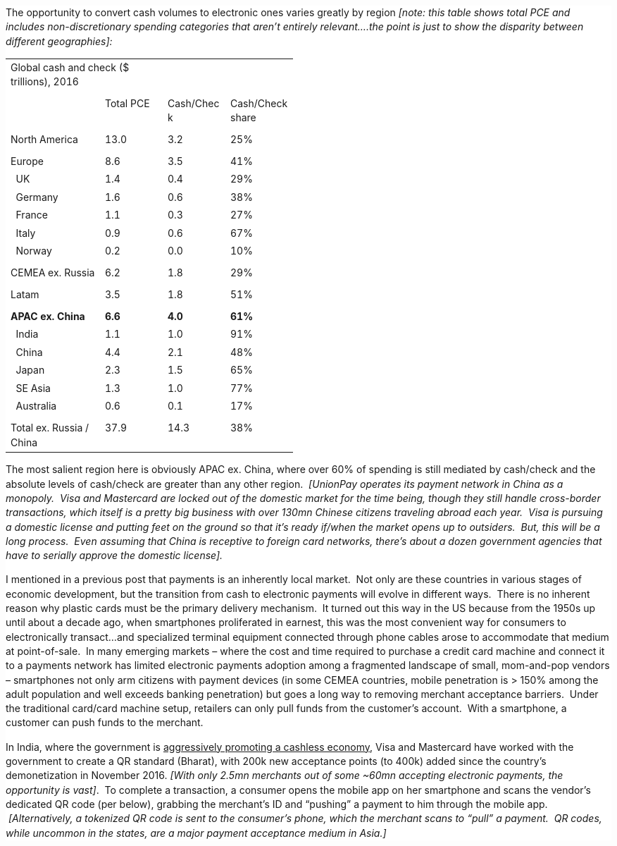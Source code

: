 The opportunity to convert cash volumes to electronic ones varies greatly by region _\[note: this table shows total PCE and includes non-discretionary spending categories that aren’t entirely relevant….the point is just to show the disparity between different geographies\]:_

<table><colgroup><col width="134"> <col span="2" width="89"> <col width="96"></colgroup><tbody><tr><td colspan="2">Global cash and check ($ trillions), 2016</td><td></td><td></td></tr><tr><td></td><td></td><td></td><td></td></tr><tr><td></td><td>Total PCE</td><td>Cash/Check</td><td>Cash/Check share</td></tr><tr><td></td><td></td><td></td><td></td></tr><tr><td>North America</td><td>13.0</td><td>3.2</td><td>25%</td></tr><tr><td></td><td></td><td></td><td></td></tr><tr><td>Europe</td><td>8.6</td><td>3.5</td><td>41%</td></tr><tr><td>&nbsp; UK</td><td>1.4</td><td>0.4</td><td>29%</td></tr><tr><td>&nbsp; Germany</td><td>1.6</td><td>0.6</td><td>38%</td></tr><tr><td>&nbsp; France</td><td>1.1</td><td>0.3</td><td>27%</td></tr><tr><td>&nbsp; Italy</td><td>0.9</td><td>0.6</td><td>67%</td></tr><tr><td>&nbsp; Norway</td><td>0.2</td><td>0.0</td><td>10%</td></tr><tr><td></td><td></td><td></td><td></td></tr><tr><td>CEMEA ex. Russia</td><td>6.2</td><td>1.8</td><td>29%</td></tr><tr><td></td><td></td><td></td><td></td></tr><tr><td>Latam</td><td>3.5</td><td>1.8</td><td>51%</td></tr><tr><td></td><td></td><td></td><td></td></tr><tr><td><strong>APAC ex. China</strong></td><td><strong>6.6</strong></td><td><strong>4.0</strong></td><td><strong>61%</strong></td></tr><tr><td>&nbsp; India</td><td>1.1</td><td>1.0</td><td>91%</td></tr><tr><td>&nbsp; China</td><td>4.4</td><td>2.1</td><td>48%</td></tr><tr><td>&nbsp; Japan</td><td>2.3</td><td>1.5</td><td>65%</td></tr><tr><td>&nbsp; SE Asia</td><td>1.3</td><td>1.0</td><td>77%</td></tr><tr><td>&nbsp; Australia</td><td>0.6</td><td>0.1</td><td>17%</td></tr><tr><td></td><td></td><td></td><td></td></tr><tr><td>Total ex. Russia / China</td><td>37.9</td><td>14.3</td><td>38%</td></tr></tbody></table>

The most salient region here is obviously APAC ex. China, where over 60% of spending is still mediated by cash/check and the absolute levels of cash/check are greater than any other region.  _\[UnionPay operates its payment network in China as a monopoly.  Visa and Mastercard are locked out of the domestic market for the time being, though they still handle cross-border transactions, which itself is a pretty big business with over 130mn Chinese citizens traveling abroad each year.  Visa is pursuing a domestic license and putting feet on the ground so that it’s ready if/when the market opens up to outsiders.  But, this will be a long process.  Even assuming that China is receptive to foreign card networks, there’s about a dozen government agencies that have to serially approve the domestic license\]._  

I mentioned in a previous post that payments is an inherently local market.  Not only are these countries in various stages of economic development, but the transition from cash to electronic payments will evolve in different ways.  There is no inherent reason why plastic cards must be the primary delivery mechanism.  It turned out this way in the US because from the 1950s up until about a decade ago, when smartphones proliferated in earnest, this was the most convenient way for consumers to electronically transact…and specialized terminal equipment connected through phone cables arose to accommodate that medium at point-of-sale.  In many emerging markets – where the cost and time required to purchase a credit card machine and connect it to a payments network has limited electronic payments adoption among a fragmented landscape of small, mom-and-pop vendors – smartphones not only arm citizens with payment devices (in some CEMEA countries, mobile penetration is > 150% among the adult population and well exceeds banking penetration) but goes a long way to removing merchant acceptance barriers.  Under the traditional card/card machine setup, retailers can only pull funds from the customer’s account.  With a smartphone, a customer can push funds to the merchant.

In India, where the government is [aggressively promoting a cashless economy](https://www.scuttleblurb.com/quick-blurbs-adnt-jll-ma-mrc-sni/), Visa and Mastercard have worked with the government to create a QR standard (Bharat), with 200k new acceptance points (to 400k) added since the country’s demonetization in November 2016. _\[With only 2.5mn merchants out of some ~60mn accepting electronic payments, the opportunity is vast\]_.  To complete a transaction, a consumer opens the mobile app on her smartphone and scans the vendor’s dedicated QR code (per below), grabbing the merchant’s ID and “pushing” a payment to him through the mobile app.  _\[Alternatively, a tokenized QR code is sent to the consumer’s phone, which the merchant scans to “pull” a payment.  QR codes, while uncommon in the states, are a major payment acceptance medium in Asia.\]_
